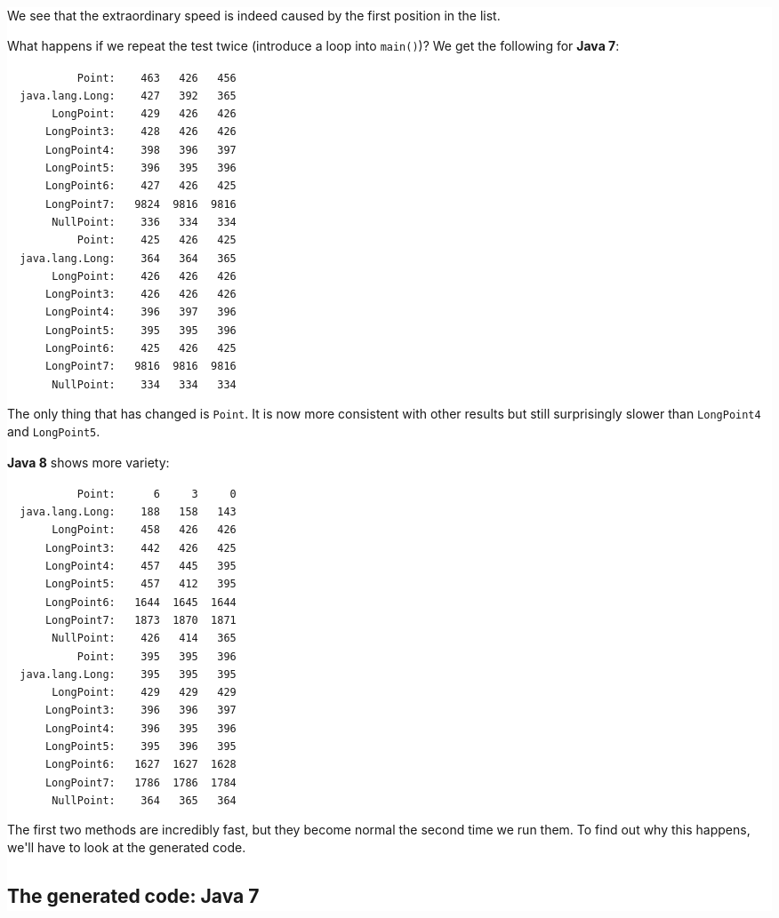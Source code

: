 We see that the extraordinary speed is indeed caused by the first position in the list.

What happens if we repeat the test twice (introduce a loop into `main()`)? We get the following for **Java 7**:

               Point:    463   426   456
      java.lang.Long:    427   392   365
           LongPoint:    429   426   426
          LongPoint3:    428   426   426
          LongPoint4:    398   396   397
          LongPoint5:    396   395   396
          LongPoint6:    427   426   425
          LongPoint7:   9824  9816  9816
           NullPoint:    336   334   334
               Point:    425   426   425
      java.lang.Long:    364   364   365
           LongPoint:    426   426   426
          LongPoint3:    426   426   426
          LongPoint4:    396   397   396
          LongPoint5:    395   395   396
          LongPoint6:    425   426   425
          LongPoint7:   9816  9816  9816
           NullPoint:    334   334   334

The only thing that has changed is `Point`. It is now more consistent with other results but still surprisingly slower
than `LongPoint4` and `LongPoint5`.

**Java 8** shows more variety:

               Point:      6     3     0
      java.lang.Long:    188   158   143
           LongPoint:    458   426   426
          LongPoint3:    442   426   425
          LongPoint4:    457   445   395
          LongPoint5:    457   412   395
          LongPoint6:   1644  1645  1644
          LongPoint7:   1873  1870  1871
           NullPoint:    426   414   365
               Point:    395   395   396
      java.lang.Long:    395   395   395
           LongPoint:    429   429   429
          LongPoint3:    396   396   397
          LongPoint4:    396   395   396
          LongPoint5:    395   396   395
          LongPoint6:   1627  1627  1628
          LongPoint7:   1786  1786  1784
           NullPoint:    364   365   364

The first two methods are incredibly fast, but they become normal the second time we run them. To find out why this happens,
we'll have to look at the generated code.

The generated code: Java 7
--------------------------
